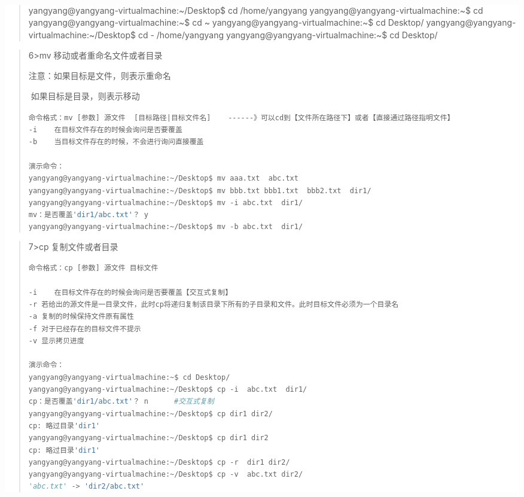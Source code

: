 > yangyang@yangyang-virtualmachine:~/Desktop$ cd /home/yangyang
> yangyang@yangyang-virtualmachine:~$ cd
> yangyang@yangyang-virtualmachine:~$ cd ~
> yangyang@yangyang-virtualmachine:~$ cd Desktop/
> yangyang@yangyang-virtualmachine:~/Desktop$ cd -
> /home/yangyang
> yangyang@yangyang-virtualmachine:~$ cd Desktop/
> ```

> 6>mv	移动或者重命名文件或者目录
>
> 注意：如果目标是文件，则表示重命名
>
> ​	   如果目标是目录，则表示移动
>
> ```python
> 命令格式：mv [参数] 源文件  [目标路径|目标文件名]    ------》可以cd到【文件所在路径下】或者【直接通过路径指明文件】
> -i	在目标文件存在的时候会询问是否要覆盖
> -b	当目标文件存在的时候，不会进行询问直接覆盖
> 
> 演示命令：
> yangyang@yangyang-virtualmachine:~/Desktop$ mv aaa.txt  abc.txt
> yangyang@yangyang-virtualmachine:~/Desktop$ mv bbb.txt bbb1.txt  bbb2.txt  dir1/
> yangyang@yangyang-virtualmachine:~/Desktop$ mv -i abc.txt  dir1/
> mv：是否覆盖'dir1/abc.txt'？ y
> yangyang@yangyang-virtualmachine:~/Desktop$ mv -b abc.txt  dir1/
> ```

> 7>cp	复制文件或者目录
>
> ```python
> 命令格式：cp [参数] 源文件 目标文件
> 
> -i	在目标文件存在的时候会询问是否要覆盖【交互式复制】
> -r 若给出的源文件是一目录文件，此时cp将递归复制该目录下所有的子目录和文件。此时目标文件必须为一个目录名
> -a 复制的时候保持文件原有属性
> -f 对于已经存在的目标文件不提示
> -v 显示拷贝进度
> 
> 演示命令：
> yangyang@yangyang-virtualmachine:~$ cd Desktop/
> yangyang@yangyang-virtualmachine:~/Desktop$ cp -i  abc.txt  dir1/
> cp：是否覆盖'dir1/abc.txt'？ n      #交互式复制
> yangyang@yangyang-virtualmachine:~/Desktop$ cp dir1 dir2/
> cp: 略过目录'dir1'
> yangyang@yangyang-virtualmachine:~/Desktop$ cp dir1 dir2
> cp: 略过目录'dir1'
> yangyang@yangyang-virtualmachine:~/Desktop$ cp -r  dir1 dir2/
> yangyang@yangyang-virtualmachine:~/Desktop$ cp -v  abc.txt dir2/
> 'abc.txt' -> 'dir2/abc.txt'
> ```
